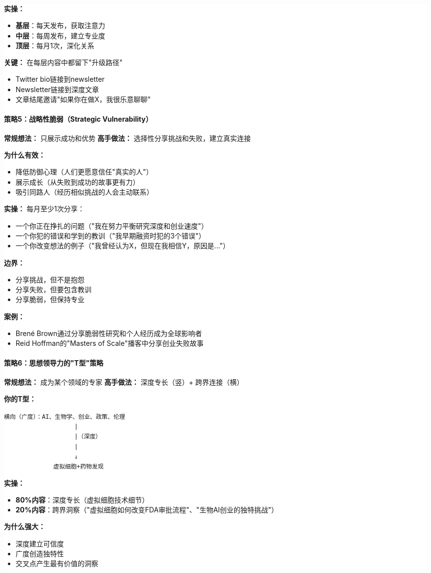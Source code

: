 **实操：**
- **基层**：每天发布，获取注意力
- **中层**：每周发布，建立专业度
- **顶层**：每月1次，深化关系

**关键：** 在每层内容中都留下"升级路径"
- Twitter bio链接到newsletter
- Newsletter链接到深度文章
- 文章结尾邀请"如果你在做X，我很乐意聊聊"

#### 策略5：战略性脆弱（Strategic Vulnerability）

**常规想法：** 只展示成功和优势
**高手做法：** 选择性分享挑战和失败，建立真实连接

**为什么有效：**
- 降低防御心理（人们更愿意信任"真实的人"）
- 展示成长（从失败到成功的故事更有力）
- 吸引同路人（经历相似挑战的人会主动联系）

**实操：**
每月至少1次分享：
- 一个你正在挣扎的问题（"我在努力平衡研究深度和创业速度"）
- 一个你犯的错误和学到的教训（"我早期融资时犯的3个错误"）
- 一个你改变想法的例子（"我曾经认为X，但现在我相信Y，原因是..."）

**边界：**
- 分享挑战，但不是抱怨
- 分享失败，但要包含教训
- 分享脆弱，但保持专业

**案例：**
- Brené Brown通过分享脆弱性研究和个人经历成为全球影响者
- Reid Hoffman的"Masters of Scale"播客中分享创业失败故事

#### 策略6：思想领导力的"T型"策略

**常规想法：** 成为某个领域的专家
**高手做法：** 深度专长（竖）+ 跨界连接（横）

**你的T型：**
```
横向（广度）：AI、生物学、创业、政策、伦理
                    |
                    |（深度）
                    |
                    ↓
              虚拟细胞+药物发现
```

**实操：**
- **80%内容**：深度专长（虚拟细胞技术细节）
- **20%内容**：跨界洞察（"虚拟细胞如何改变FDA审批流程"、"生物AI创业的独特挑战"）

**为什么强大：**
- 深度建立可信度
- 广度创造独特性
- 交叉点产生最有价值的洞察
